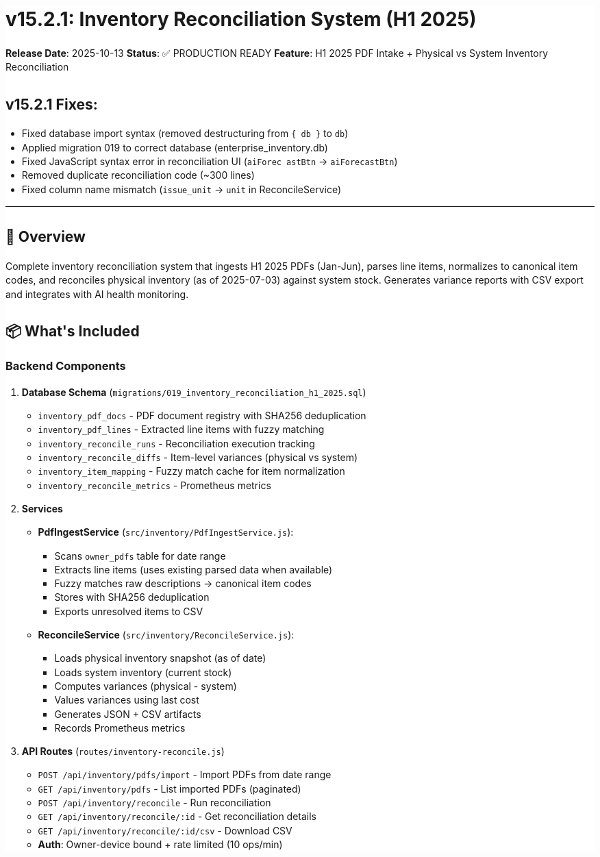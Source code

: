 # v15.2.1: Inventory Reconciliation System (H1 2025)

**Release Date**: 2025-10-13
**Status**: ✅ PRODUCTION READY
**Feature**: H1 2025 PDF Intake + Physical vs System Inventory Reconciliation

## v15.2.1 Fixes:
- Fixed database import syntax (removed destructuring from `{ db }` to `db`)
- Applied migration 019 to correct database (enterprise_inventory.db)
- Fixed JavaScript syntax error in reconciliation UI (`aiForec astBtn` → `aiForecastBtn`)
- Removed duplicate reconciliation code (~300 lines)
- Fixed column name mismatch (`issue_unit` → `unit` in ReconcileService)

---

## 🎯 **Overview**

Complete inventory reconciliation system that ingests H1 2025 PDFs (Jan-Jun), parses line items, normalizes to canonical item codes, and reconciles physical inventory (as of 2025-07-03) against system stock. Generates variance reports with CSV export and integrates with AI health monitoring.

## 📦 **What's Included**

### Backend Components

1. **Database Schema** (`migrations/019_inventory_reconciliation_h1_2025.sql`)
   - `inventory_pdf_docs` - PDF document registry with SHA256 deduplication
   - `inventory_pdf_lines` - Extracted line items with fuzzy matching
   - `inventory_reconcile_runs` - Reconciliation execution tracking
   - `inventory_reconcile_diffs` - Item-level variances (physical vs system)
   - `inventory_item_mapping` - Fuzzy match cache for item normalization
   - `inventory_reconcile_metrics` - Prometheus metrics

2. **Services**
   - **PdfIngestService** (`src/inventory/PdfIngestService.js`):
     - Scans `owner_pdfs` table for date range
     - Extracts line items (uses existing parsed data when available)
     - Fuzzy matches raw descriptions → canonical item codes
     - Stores with SHA256 deduplication
     - Exports unresolved items to CSV

   - **ReconcileService** (`src/inventory/ReconcileService.js`):
     - Loads physical inventory snapshot (as of date)
     - Loads system inventory (current stock)
     - Computes variances (physical - system)
     - Values variances using last cost
     - Generates JSON + CSV artifacts
     - Records Prometheus metrics

3. **API Routes** (`routes/inventory-reconcile.js`)
   - `POST /api/inventory/pdfs/import` - Import PDFs from date range
   - `GET /api/inventory/pdfs` - List imported PDFs (paginated)
   - `POST /api/inventory/reconcile` - Run reconciliation
   - `GET /api/inventory/reconcile/:id` - Get reconciliation details
   - `GET /api/inventory/reconcile/:id/csv` - Download CSV
   - **Auth**: Owner-device bound + rate limited (10 ops/min)
